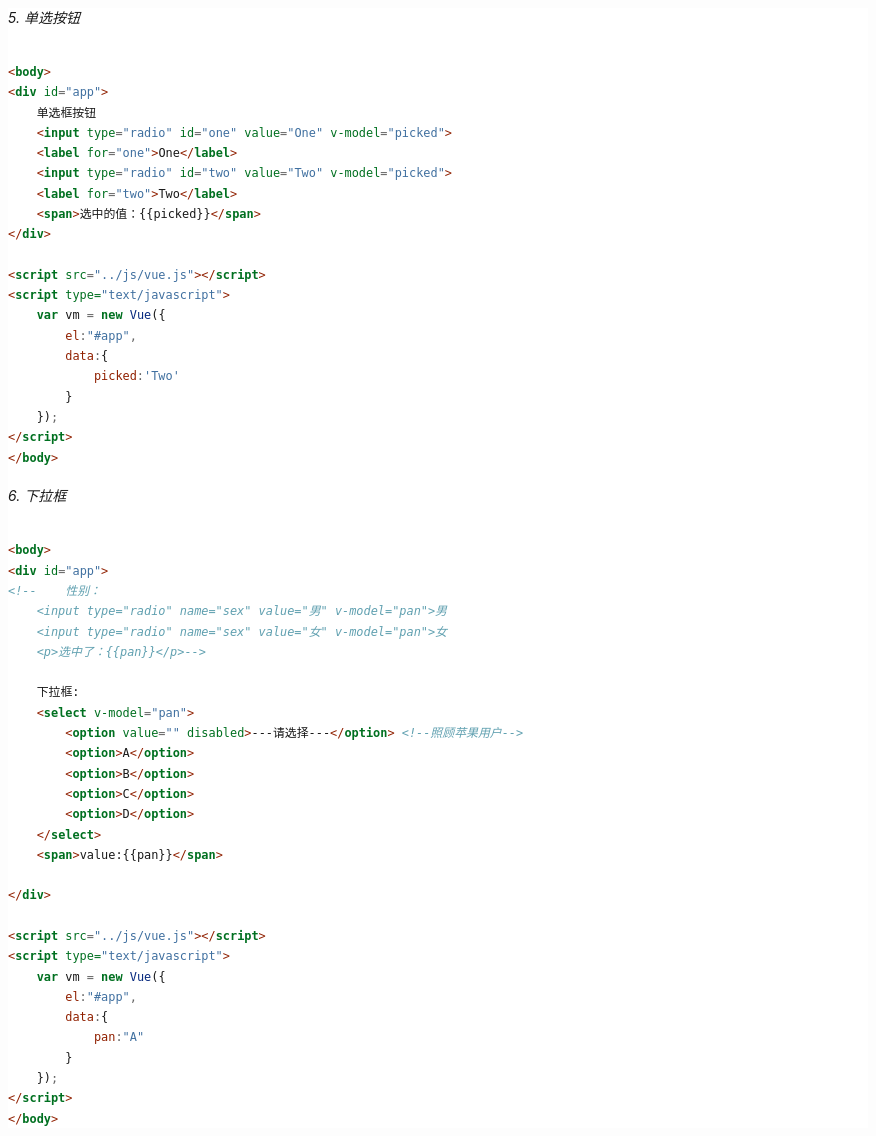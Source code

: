 ###### 5. 单选按钮

```html
<body>
<div id="app">
    单选框按钮
    <input type="radio" id="one" value="One" v-model="picked">
    <label for="one">One</label>
    <input type="radio" id="two" value="Two" v-model="picked">
    <label for="two">Two</label>
    <span>选中的值：{{picked}}</span>
</div>

<script src="../js/vue.js"></script>
<script type="text/javascript">
    var vm = new Vue({
        el:"#app",
        data:{
            picked:'Two'
        }
    });
</script>
</body>
```

###### 6. 下拉框

```html
<body>
<div id="app">
<!--    性别：
    <input type="radio" name="sex" value="男" v-model="pan">男
    <input type="radio" name="sex" value="女" v-model="pan">女
    <p>选中了：{{pan}}</p>-->

    下拉框:
    <select v-model="pan">
        <option value="" disabled>---请选择---</option> <!--照顾苹果用户-->
        <option>A</option>
        <option>B</option>
        <option>C</option>
        <option>D</option>
    </select>
    <span>value:{{pan}}</span>

</div>

<script src="../js/vue.js"></script>
<script type="text/javascript">
    var vm = new Vue({
        el:"#app",
        data:{
            pan:"A"
        }
    });
</script>
</body>
```
